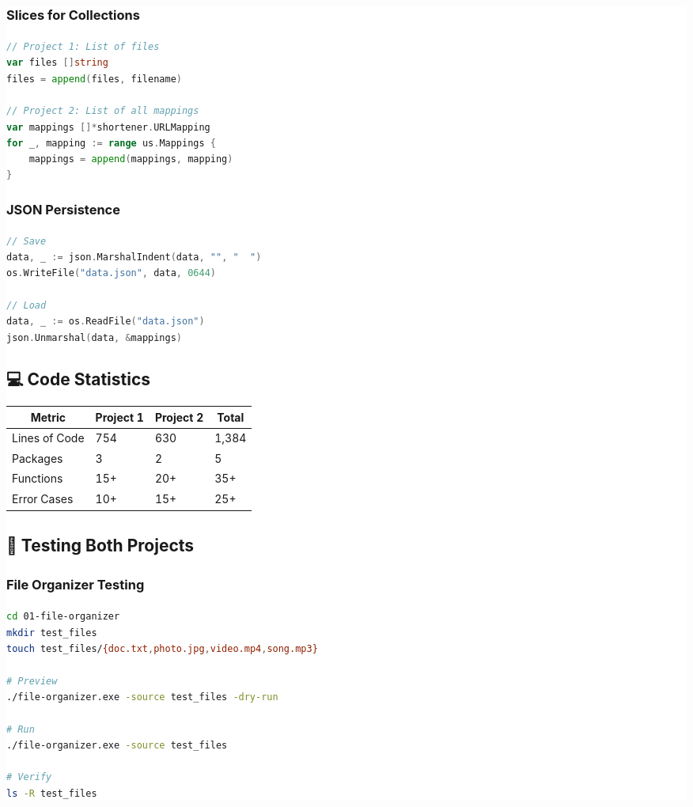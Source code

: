 ### Slices for Collections

```go
// Project 1: List of files
var files []string
files = append(files, filename)

// Project 2: List of all mappings
var mappings []*shortener.URLMapping
for _, mapping := range us.Mappings {
    mappings = append(mappings, mapping)
}
```

### JSON Persistence

```go
// Save
data, _ := json.MarshalIndent(data, "", "  ")
os.WriteFile("data.json", data, 0644)

// Load
data, _ := os.ReadFile("data.json")
json.Unmarshal(data, &mappings)
```

## 💻 Code Statistics

| Metric | Project 1 | Project 2 | Total |
|--------|-----------|-----------|-------|
| Lines of Code | 754 | 630 | 1,384 |
| Packages | 3 | 2 | 5 |
| Functions | 15+ | 20+ | 35+ |
| Error Cases | 10+ | 15+ | 25+ |

## 🧪 Testing Both Projects

### File Organizer Testing

```bash
cd 01-file-organizer
mkdir test_files
touch test_files/{doc.txt,photo.jpg,video.mp4,song.mp3}

# Preview
./file-organizer.exe -source test_files -dry-run

# Run
./file-organizer.exe -source test_files

# Verify
ls -R test_files
```
